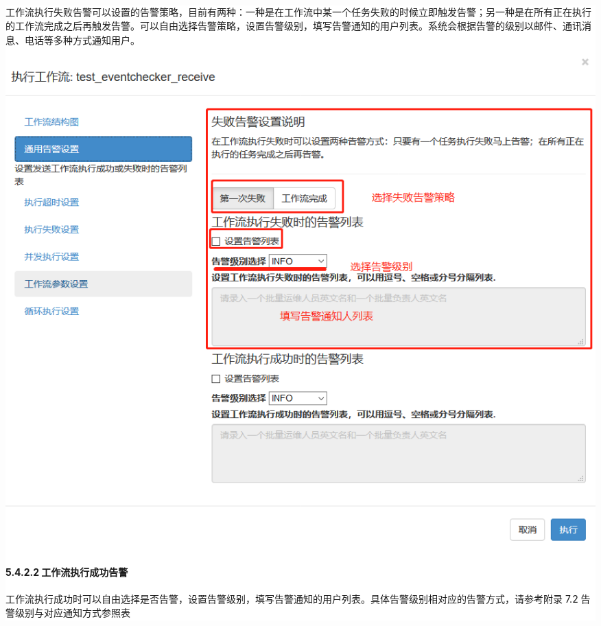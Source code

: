 工作流执行失败告警可以设置的告警策略，目前有两种：一种是在工作流中某一个任务失败的时候立即触发告警；另一种是在所有正在执行的工作流完成之后再触发告警。可以自由选择告警策略，设置告警级别，填写告警通知的用户列表。系统会根据告警的级别以邮件、通讯消息、电话等多种方式通知用户。

 ![](../docs/assets/manual/img/schedulis_50.png)
 
#### 5.4.2.2 工作流执行成功告警
 
工作流执行成功时可以自由选择是否告警，设置告警级别，填写告警通知的用户列表。具体告警级别相对应的告警方式，请参考附录 7.2 告警级别与对应通知方式参照表
